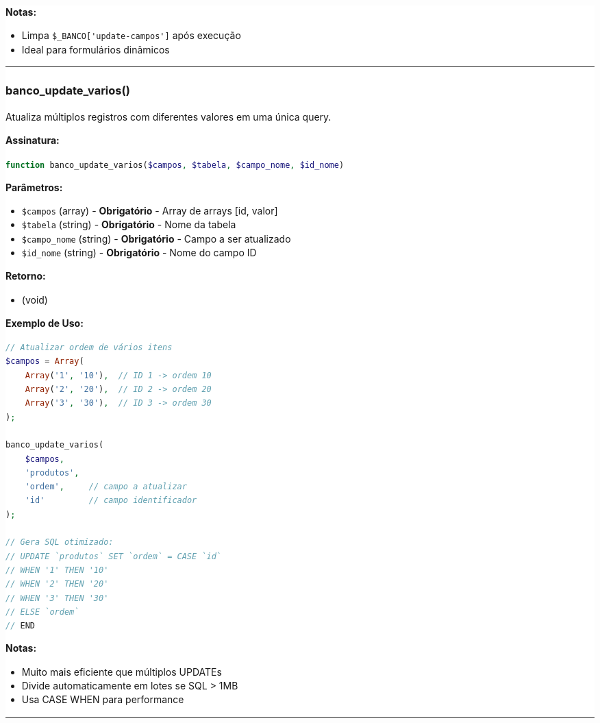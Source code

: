 **Notas:**
- Limpa `$_BANCO['update-campos']` após execução
- Ideal para formulários dinâmicos

---

### banco_update_varios()

Atualiza múltiplos registros com diferentes valores em uma única query.

**Assinatura:**
```php
function banco_update_varios($campos, $tabela, $campo_nome, $id_nome)
```

**Parâmetros:**
- `$campos` (array) - **Obrigatório** - Array de arrays [id, valor]
- `$tabela` (string) - **Obrigatório** - Nome da tabela
- `$campo_nome` (string) - **Obrigatório** - Campo a ser atualizado
- `$id_nome` (string) - **Obrigatório** - Nome do campo ID

**Retorno:**
- (void)

**Exemplo de Uso:**
```php
// Atualizar ordem de vários itens
$campos = Array(
    Array('1', '10'),  // ID 1 -> ordem 10
    Array('2', '20'),  // ID 2 -> ordem 20
    Array('3', '30'),  // ID 3 -> ordem 30
);

banco_update_varios(
    $campos,
    'produtos',
    'ordem',     // campo a atualizar
    'id'         // campo identificador
);

// Gera SQL otimizado:
// UPDATE `produtos` SET `ordem` = CASE `id`
// WHEN '1' THEN '10'
// WHEN '2' THEN '20'
// WHEN '3' THEN '30'
// ELSE `ordem`
// END
```

**Notas:**
- Muito mais eficiente que múltiplos UPDATEs
- Divide automaticamente em lotes se SQL > 1MB
- Usa CASE WHEN para performance

---
